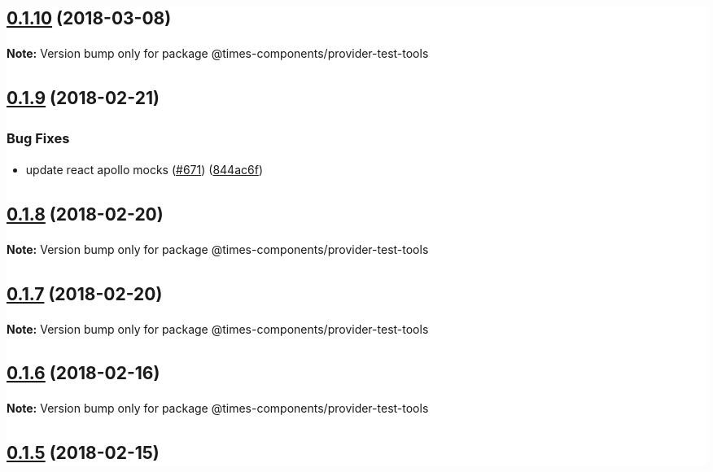 


<a name="0.1.10"></a>
## [0.1.10](https://github.com/newsuk/times-components/compare/@times-components/provider-test-tools@0.1.9...@times-components/provider-test-tools@0.1.10) (2018-03-08)




**Note:** Version bump only for package @times-components/provider-test-tools

<a name="0.1.9"></a>
## [0.1.9](https://github.com/newsuk/times-components/compare/@times-components/provider-test-tools@0.1.8...@times-components/provider-test-tools@0.1.9) (2018-02-21)


### Bug Fixes

* update react apollo mocks ([#671](https://github.com/newsuk/times-components/issues/671)) ([844ac6f](https://github.com/newsuk/times-components/commit/844ac6f))




<a name="0.1.8"></a>
## [0.1.8](https://github.com/newsuk/times-components/compare/@times-components/provider-test-tools@0.1.7...@times-components/provider-test-tools@0.1.8) (2018-02-20)




**Note:** Version bump only for package @times-components/provider-test-tools

<a name="0.1.7"></a>
## [0.1.7](https://github.com/newsuk/times-components/compare/@times-components/provider-test-tools@0.1.6...@times-components/provider-test-tools@0.1.7) (2018-02-20)




**Note:** Version bump only for package @times-components/provider-test-tools

<a name="0.1.6"></a>
## [0.1.6](https://github.com/newsuk/times-components/compare/@times-components/provider-test-tools@0.1.5...@times-components/provider-test-tools@0.1.6) (2018-02-16)




**Note:** Version bump only for package @times-components/provider-test-tools

<a name="0.1.5"></a>
## [0.1.5](https://github.com/newsuk/times-components/compare/@times-components/provider-test-tools@0.1.3...@times-components/provider-test-tools@0.1.5) (2018-02-15)
